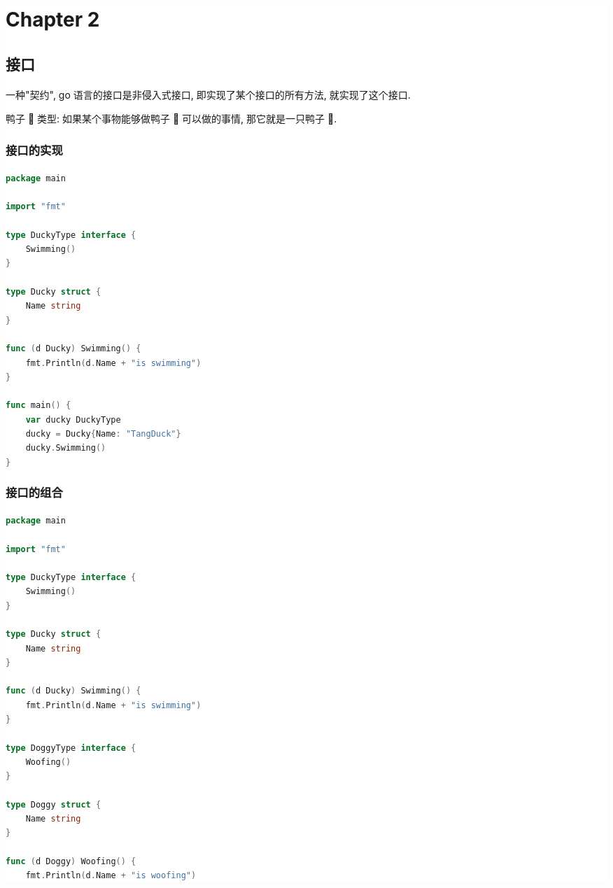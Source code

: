 # Chapter 2

## 接口

一种"契约", go 语言的接口是非侵入式接口, 即实现了某个接口的所有方法, 就实现了这个接口.

鸭子 🦆 类型: 如果某个事物能够做鸭子 🦆 可以做的事情, 那它就是一只鸭子 🦆.

### 接口的实现

```go
package main

import "fmt"

type DuckyType interface {
	Swimming()
}

type Ducky struct {
	Name string
}

func (d Ducky) Swimming() {
	fmt.Println(d.Name + "is swimming")
}

func main() {
	var ducky DuckyType
	ducky = Ducky{Name: "TangDuck"}
	ducky.Swimming()
}
```

### 接口的组合

```go
package main

import "fmt"

type DuckyType interface {
	Swimming()
}

type Ducky struct {
	Name string
}

func (d Ducky) Swimming() {
	fmt.Println(d.Name + "is swimming")
}

type DoggyType interface {
	Woofing()
}

type Doggy struct {
	Name string
}

func (d Doggy) Woofing() {
	fmt.Println(d.Name + "is woofing")
```